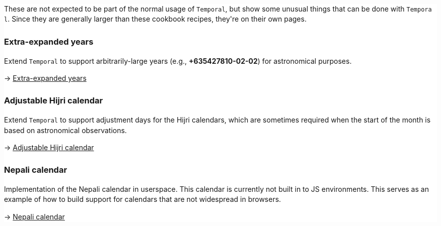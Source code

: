 These are not expected to be part of the normal usage of `Temporal`, but show some unusual things that can be done with `Temporal`. Since they are generally larger than these cookbook recipes, they're on their own pages.

### [](https://tc39.es/proposal-temporal/docs/cookbook.html#extra-expanded-years)Extra-expanded years

Extend `Temporal` to support arbitrarily-large years (e.g., **+635427810-02-02**) for astronomical purposes.

→ [Extra-expanded years](https://tc39.es/proposal-temporal/docs/cookbook-expandedyears.html)

### [](https://tc39.es/proposal-temporal/docs/cookbook.html#adjustable-hijri-calendar)Adjustable Hijri calendar

Extend `Temporal` to support adjustment days for the Hijri calendars, which are sometimes required when the start of the month is based on astronomical observations.

→ [Adjustable Hijri calendar](https://tc39.es/proposal-temporal/docs/hijri-days-adjustments.html)

### [](https://tc39.es/proposal-temporal/docs/cookbook.html#nepali-calendar)Nepali calendar

Implementation of the Nepali calendar in userspace. This calendar is currently not built in to JS environments. This serves as an example of how to build support for calendars that are not widespread in browsers.

→ [Nepali calendar](https://tc39.es/proposal-temporal/docs/cookbook-nepali-calendar.html)